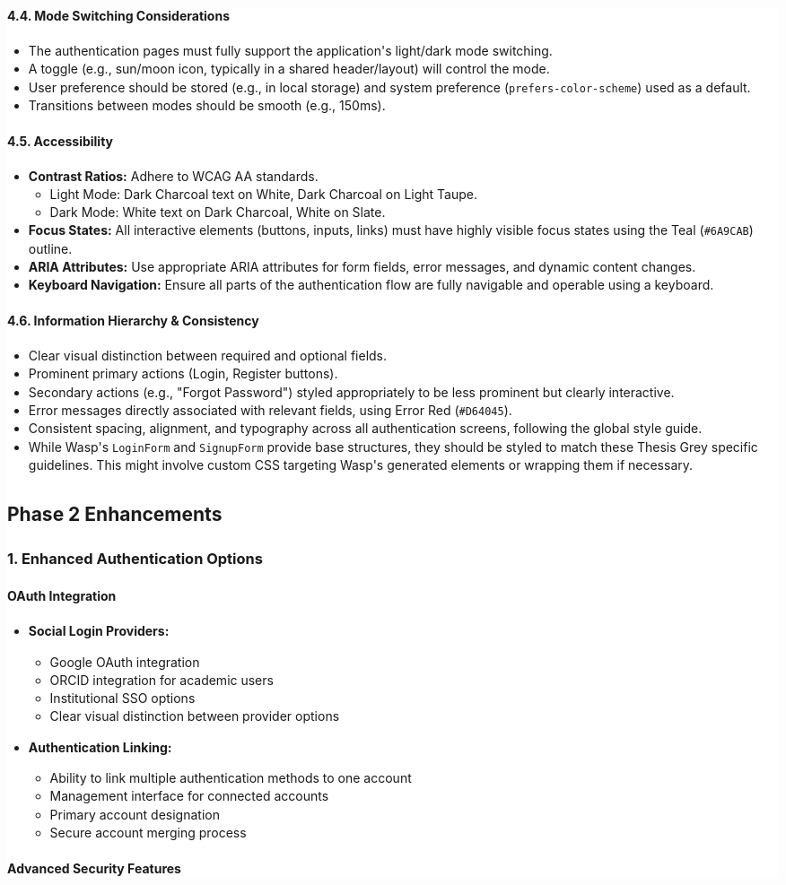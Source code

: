 #### 4.4. Mode Switching Considerations

*   The authentication pages must fully support the application's light/dark mode switching.
*   A toggle (e.g., sun/moon icon, typically in a shared header/layout) will control the mode.
*   User preference should be stored (e.g., in local storage) and system preference (`prefers-color-scheme`) used as a default.
*   Transitions between modes should be smooth (e.g., 150ms).

#### 4.5. Accessibility

*   **Contrast Ratios:** Adhere to WCAG AA standards.
    *   Light Mode: Dark Charcoal text on White, Dark Charcoal on Light Taupe.
    *   Dark Mode: White text on Dark Charcoal, White on Slate.
*   **Focus States:** All interactive elements (buttons, inputs, links) must have highly visible focus states using the Teal (`#6A9CAB`) outline.
*   **ARIA Attributes:** Use appropriate ARIA attributes for form fields, error messages, and dynamic content changes.
*   **Keyboard Navigation:** Ensure all parts of the authentication flow are fully navigable and operable using a keyboard.

#### 4.6. Information Hierarchy & Consistency

*   Clear visual distinction between required and optional fields.
*   Prominent primary actions (Login, Register buttons).
*   Secondary actions (e.g., "Forgot Password") styled appropriately to be less prominent but clearly interactive.
*   Error messages directly associated with relevant fields, using Error Red (`#D64045`).
*   Consistent spacing, alignment, and typography across all authentication screens, following the global style guide.
*   While Wasp's `LoginForm` and `SignupForm` provide base structures, they should be styled to match these Thesis Grey specific guidelines. This might involve custom CSS targeting Wasp's generated elements or wrapping them if necessary.

## Phase 2 Enhancements

### 1. Enhanced Authentication Options

#### OAuth Integration

* **Social Login Providers:**
  * Google OAuth integration
  * ORCID integration for academic users
  * Institutional SSO options
  * Clear visual distinction between provider options

* **Authentication Linking:**
  * Ability to link multiple authentication methods to one account
  * Management interface for connected accounts
  * Primary account designation
  * Secure account merging process

#### Advanced Security Features
